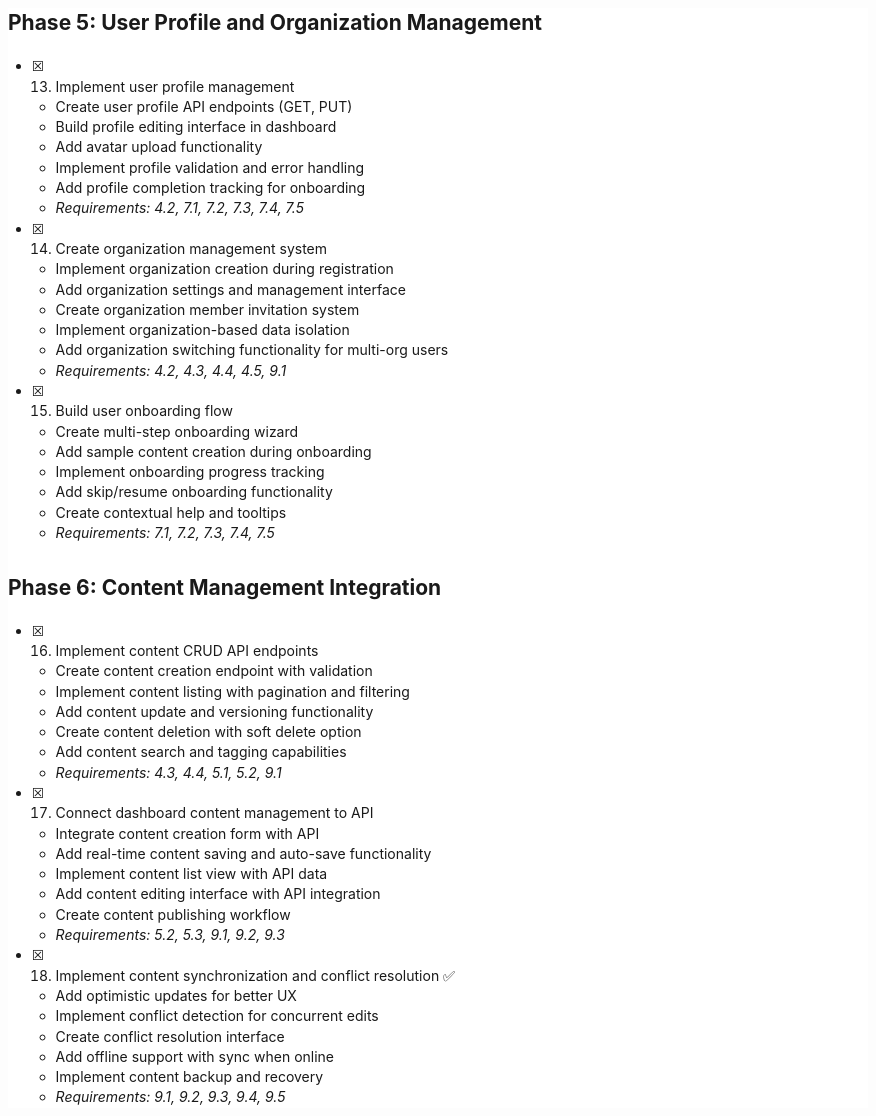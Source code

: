 ## Phase 5: User Profile and Organization Management

- [x] 13. Implement user profile management
  - Create user profile API endpoints (GET, PUT)
  - Build profile editing interface in dashboard
  - Add avatar upload functionality
  - Implement profile validation and error handling
  - Add profile completion tracking for onboarding
  - _Requirements: 4.2, 7.1, 7.2, 7.3, 7.4, 7.5_

- [x] 14. Create organization management system
  - Implement organization creation during registration
  - Add organization settings and management interface
  - Create organization member invitation system
  - Implement organization-based data isolation
  - Add organization switching functionality for multi-org users
  - _Requirements: 4.2, 4.3, 4.4, 4.5, 9.1_

- [x] 15. Build user onboarding flow
  - Create multi-step onboarding wizard
  - Add sample content creation during onboarding
  - Implement onboarding progress tracking
  - Add skip/resume onboarding functionality
  - Create contextual help and tooltips
  - _Requirements: 7.1, 7.2, 7.3, 7.4, 7.5_

## Phase 6: Content Management Integration

- [x] 16. Implement content CRUD API endpoints
  - Create content creation endpoint with validation
  - Implement content listing with pagination and filtering
  - Add content update and versioning functionality
  - Create content deletion with soft delete option
  - Add content search and tagging capabilities
  - _Requirements: 4.3, 4.4, 5.1, 5.2, 9.1_

- [x] 17. Connect dashboard content management to API
  - Integrate content creation form with API
  - Add real-time content saving and auto-save functionality
  - Implement content list view with API data
  - Add content editing interface with API integration
  - Create content publishing workflow
  - _Requirements: 5.2, 5.3, 9.1, 9.2, 9.3_

- [x] 18. Implement content synchronization and conflict resolution ✅
  - Add optimistic updates for better UX
  - Implement conflict detection for concurrent edits
  - Create conflict resolution interface
  - Add offline support with sync when online
  - Implement content backup and recovery
  - _Requirements: 9.1, 9.2, 9.3, 9.4, 9.5_
